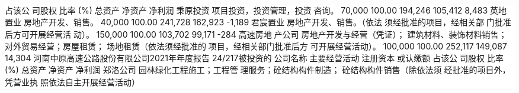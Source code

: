 占该公
司股权
比率
(%)
总资产
净资产
净利润
秉原投资
项目投资，投资管理，投资
咨询。
70,000
100.00
194,246
105,412
8,483
英地置业
房地产开发、销售。
40,000
100.00
241,728
162,923
-1,189
君宸置业
房地产开发、销售。（依法
须经批准的项目，经相关部
门批准后方可开展经营活
动）。
150,000
100.00
103,702
99,171
-284
高速房地
产公司
房地产开发与经营（凭证）；
建筑材料、装饰材料销售；
对外贸易经营；房屋租赁；
场地租赁（依法须经批准的
项目，经相关部门批准后方
可开展经营活动）。
100,000
100.00
252,117
149,087
14,304
河南中原高速公路股份有限公司2021年年度报告
24/217被投资的
公司名称
主要经营活动
注册资本
或认缴额
占该公
司股权
比率
(%)
总资产
净资产
净利润
郑洛公司
园林绿化工程施工；工程管
理服务；砼结构构件制造；
砼结构构件销售（除依法须
经批准的项目外，凭营业执
照依法自主开展经营活动）